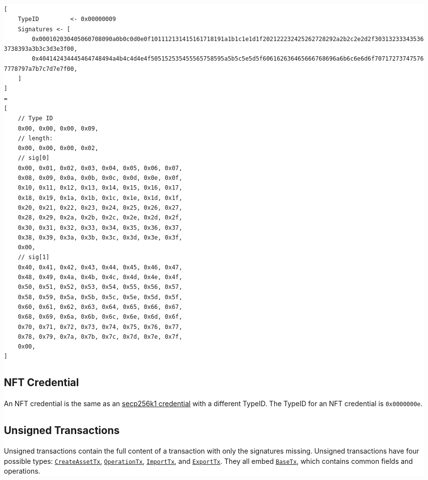 ```text
[
    TypeID         <- 0x00000009
    Signatures <- [
        0x000102030405060708090a0b0c0d0e0f101112131415161718191a1b1c1e1d1f202122232425262728292a2b2c2e2d2f303132333435363738393a3b3c3d3e3f00,
        0x404142434445464748494a4b4c4d4e4f505152535455565758595a5b5c5e5d5f606162636465666768696a6b6c6e6d6f707172737475767778797a7b7c7d7e7f00,
    ]
]
=
[
    // Type ID
    0x00, 0x00, 0x00, 0x09,
    // length:
    0x00, 0x00, 0x00, 0x02,
    // sig[0]
    0x00, 0x01, 0x02, 0x03, 0x04, 0x05, 0x06, 0x07,
    0x08, 0x09, 0x0a, 0x0b, 0x0c, 0x0d, 0x0e, 0x0f,
    0x10, 0x11, 0x12, 0x13, 0x14, 0x15, 0x16, 0x17,
    0x18, 0x19, 0x1a, 0x1b, 0x1c, 0x1e, 0x1d, 0x1f,
    0x20, 0x21, 0x22, 0x23, 0x24, 0x25, 0x26, 0x27,
    0x28, 0x29, 0x2a, 0x2b, 0x2c, 0x2e, 0x2d, 0x2f,
    0x30, 0x31, 0x32, 0x33, 0x34, 0x35, 0x36, 0x37,
    0x38, 0x39, 0x3a, 0x3b, 0x3c, 0x3d, 0x3e, 0x3f,
    0x00,
    // sig[1]
    0x40, 0x41, 0x42, 0x43, 0x44, 0x45, 0x46, 0x47,
    0x48, 0x49, 0x4a, 0x4b, 0x4c, 0x4d, 0x4e, 0x4f,
    0x50, 0x51, 0x52, 0x53, 0x54, 0x55, 0x56, 0x57,
    0x58, 0x59, 0x5a, 0x5b, 0x5c, 0x5e, 0x5d, 0x5f,
    0x60, 0x61, 0x62, 0x63, 0x64, 0x65, 0x66, 0x67,
    0x68, 0x69, 0x6a, 0x6b, 0x6c, 0x6e, 0x6d, 0x6f,
    0x70, 0x71, 0x72, 0x73, 0x74, 0x75, 0x76, 0x77,
    0x78, 0x79, 0x7a, 0x7b, 0x7c, 0x7d, 0x7e, 0x7f,
    0x00,
]
```

## NFT Credential

An NFT credential is the same as an [secp256k1 credential](avm-transaction-serialization.md#secp256k1-credential) with a different TypeID. The TypeID for an NFT credential is `0x0000000e`.

## Unsigned Transactions

Unsigned transactions contain the full content of a transaction with only the signatures missing. Unsigned transactions have four possible types: [`CreateAssetTx`](avm-transaction-serialization.md#what-unsigned-create-asset-tx-contains), [`OperationTx`](avm-transaction-serialization.md#what-unsigned-operation-tx-contains), [`ImportTx`](avm-transaction-serialization.md#what-unsigned-import-tx-contains), and [`ExportTx`](avm-transaction-serialization.md#what-unsigned-export-tx-contains). They all embed [`BaseTx`](avm-transaction-serialization.md#what-base-tx-contains), which contains common fields and operations.
